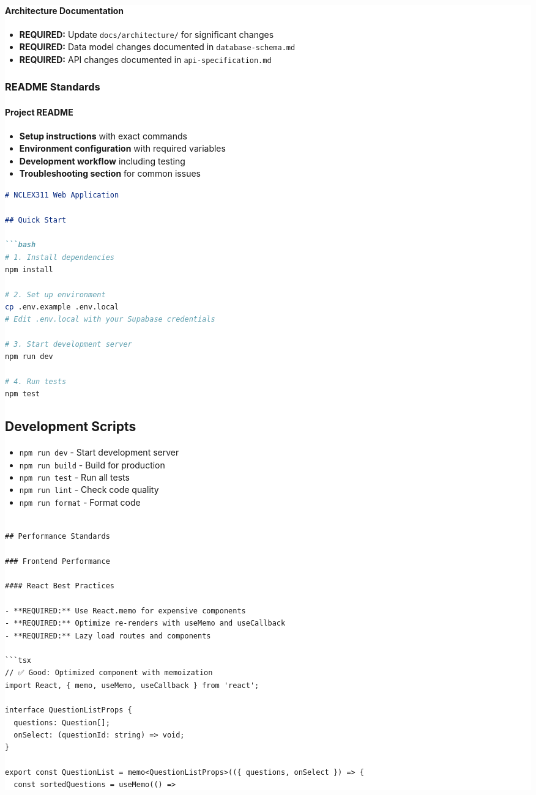 #### Architecture Documentation

- **REQUIRED:** Update `docs/architecture/` for significant changes
- **REQUIRED:** Data model changes documented in `database-schema.md`
- **REQUIRED:** API changes documented in `api-specification.md`

### README Standards

#### Project README

- **Setup instructions** with exact commands
- **Environment configuration** with required variables
- **Development workflow** including testing
- **Troubleshooting section** for common issues

```markdown
# NCLEX311 Web Application

## Quick Start

```bash
# 1. Install dependencies
npm install

# 2. Set up environment
cp .env.example .env.local
# Edit .env.local with your Supabase credentials

# 3. Start development server
npm run dev

# 4. Run tests
npm test
```

## Development Scripts

- `npm run dev` - Start development server
- `npm run build` - Build for production
- `npm run test` - Run all tests
- `npm run lint` - Check code quality
- `npm run format` - Format code
```

## Performance Standards

### Frontend Performance

#### React Best Practices

- **REQUIRED:** Use React.memo for expensive components
- **REQUIRED:** Optimize re-renders with useMemo and useCallback
- **REQUIRED:** Lazy load routes and components

```tsx
// ✅ Good: Optimized component with memoization
import React, { memo, useMemo, useCallback } from 'react';

interface QuestionListProps {
  questions: Question[];
  onSelect: (questionId: string) => void;
}

export const QuestionList = memo<QuestionListProps>(({ questions, onSelect }) => {
  const sortedQuestions = useMemo(() => 
```